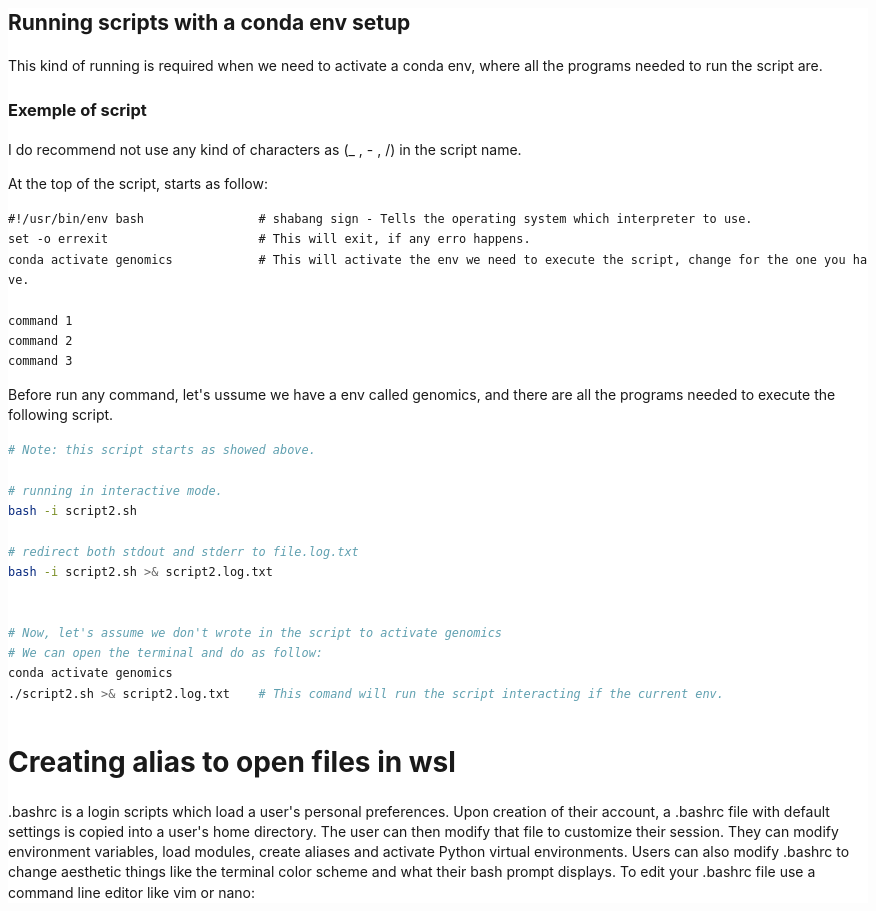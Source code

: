 
## Running scripts with a conda env setup
This kind of running is required when we need to activate a conda env, where all the programs needed to run the script are.

### Exemple of script
I do recommend not use any kind of characters as (_ , - , /) in the script name.

At the top of the script, starts as follow:

    #!/usr/bin/env bash                # shabang sign - Tells the operating system which interpreter to use. 
    set -o errexit                     # This will exit, if any erro happens.
    conda activate genomics            # This will activate the env we need to execute the script, change for the one you have.
    
    command 1
    command 2
    command 3


Before run any command, let's ussume we have a env called genomics, and there are all the programs needed to execute the following script.
```bash
# Note: this script starts as showed above.

# running in interactive mode.
bash -i script2.sh

# redirect both stdout and stderr to file.log.txt
bash -i script2.sh >& script2.log.txt


# Now, let's assume we don't wrote in the script to activate genomics
# We can open the terminal and do as follow:
conda activate genomics
./script2.sh >& script2.log.txt    # This comand will run the script interacting if the current env.

```



# Creating alias to open files in wsl

.bashrc is a login scripts which load a user's personal preferences. Upon creation of their account, a .bashrc file with default settings
is copied into a user's home directory. The user can then modify that file to customize their session. They can modify environment variables, 
load modules, create aliases and activate Python virtual environments. Users can also modify .bashrc to change aesthetic things like the terminal
color scheme and what their bash prompt displays. To edit your .bashrc file use a command line editor like vim or nano:
